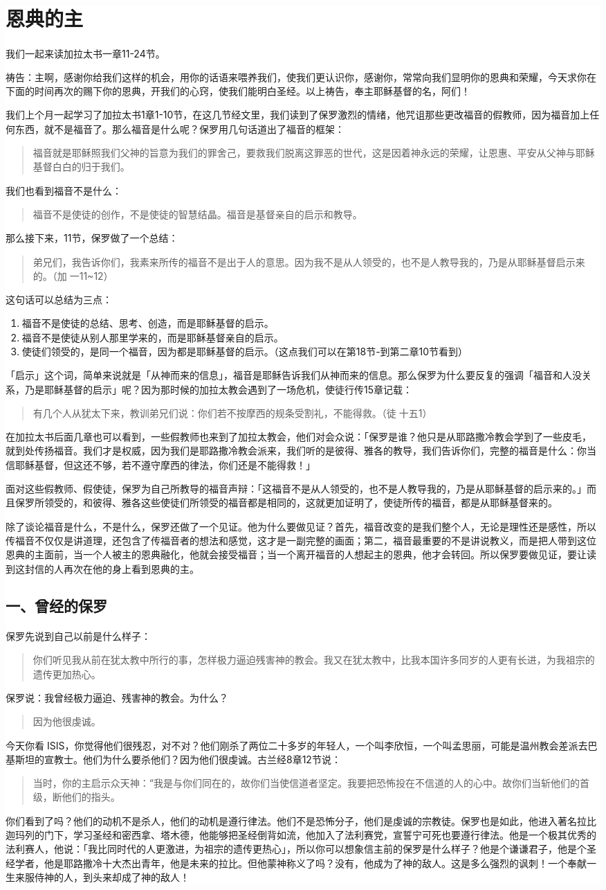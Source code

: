 # 恩典的主

我们一起来读加拉太书一章11-24节。

祷告：主啊，感谢你给我们这样的机会，用你的话语来喂养我们，使我们更认识你，感谢你，常常向我们显明你的恩典和荣耀，今天求你在下面的时间再次的赐下你的恩典，开我们的心窍，使我们能明白圣经。以上祷告，奉主耶稣基督的名，阿们！

我们上个月一起学习了加拉太书1章1-10节，在这几节经文里，我们读到了保罗激烈的情绪，他咒诅那些更改福音的假教师，因为福音加上任何东西，就不是福音了。那么福音是什么呢？保罗用几句话道出了福音的框架：

> 福音就是耶稣照我们父神的旨意为我们的罪舍己，要救我们脱离这罪恶的世代，这是因着神永远的荣耀，让恩惠、平安从父神与耶稣基督白白的归于我们。

我们也看到福音不是什么：

> 福音不是使徒的创作，不是使徒的智慧结晶。福音是基督亲自的启示和教导。

那么接下来，11节，保罗做了一个总结：

> 弟兄们，我告诉你们，我素来所传的福音不是出于人的意思。因为我不是从人领受的，也不是人教导我的，乃是从耶稣基督启示来的。（加 一11~12）

这句话可以总结为三点：

1. 福音不是使徒的总结、思考、创造，而是耶稣基督的启示。
2. 福音不是使徒从别人那里学来的，而是耶稣基督亲自的启示。
3. 使徒们领受的，是同一个福音，因为都是耶稣基督的启示。（这点我们可以在第18节-到第二章10节看到）

「启示」这个词，简单来说就是「从神而来的信息」，福音是耶稣告诉我们从神而来的信息。那么保罗为什么要反复的强调「福音和人没关系，乃是耶稣基督的启示」呢？因为那时候的加拉太教会遇到了一场危机，使徒行传15章记载：

> 有几个人从犹太下来，教训弟兄们说：你们若不按摩西的规条受割礼，不能得救。（徒 十五1）

在加拉太书后面几章也可以看到，一些假教师也来到了加拉太教会，他们对会众说：「保罗是谁？他只是从耶路撒冷教会学到了一些皮毛，就到处传扬福音。我们才是权威，因为我们是耶路撒冷教会派来，我们听的是彼得、雅各的教导，我们告诉你们，完整的福音是什么：你当信耶稣基督，但这还不够，若不遵守摩西的律法，你们还是不能得救！」

面对这些假教师、假使徒，保罗为自己所教导的福音声辩：「这福音不是从人领受的，也不是人教导我的，乃是从耶稣基督的启示来的。」而且保罗所领受的，和彼得、雅各这些使徒们所领受的福音都是相同的，这就更加证明了，使徒所传的福音，都是从耶稣基督来的。

除了谈论福音是什么，不是什么，保罗还做了一个见证。他为什么要做见证？首先，福音改变的是我们整个人，无论是理性还是感性，所以传福音不仅仅是讲道理，还包含了传福音者的想法和感觉，这才是一副完整的画面；第二，福音最重要的不是讲说教义，而是把人带到这位恩典的主面前，当一个人被主的恩典融化，他就会接受福音；当一个离开福音的人想起主的恩典，他才会转回。所以保罗要做见证，要让读到这封信的人再次在他的身上看到恩典的主。

## 一、曾经的保罗

保罗先说到自己以前是什么样子：

> 你们听见我从前在犹太教中所行的事，怎样极力逼迫残害神的教会。我又在犹太教中，比我本国许多同岁的人更有长进，为我祖宗的遗传更加热心。

保罗说：我曾经极力逼迫、残害神的教会。为什么？

> 因为他很虔诚。

今天你看 ISIS，你觉得他们很残忍，对不对？他们刚杀了两位二十多岁的年轻人，一个叫李欣恒，一个叫孟思丽，可能是温州教会差派去巴基斯坦的宣教士。他们为什么要杀他们？因为他们很虔诚。古兰经8章12节说：

> 当时，你的主启示众天神：“我是与你们同在的，故你们当使信道者坚定。我要把恐怖投在不信道的人的心中。故你们当斩他们的首级，断他们的指头。  

你们看到了吗？他们的动机不是杀人，他们的动机是遵行律法。他们不是恐怖分子，他们是虔诚的宗教徒。保罗也是如此，他进入著名拉比迦玛列的门下，学习圣经和密西拿、塔木德，他能够把圣经倒背如流，他加入了法利赛党，宣誓宁可死也要遵行律法。他是一个极其优秀的法利赛人，他说：「我比同时代的人更激进，为祖宗的遗传更热心」，所以你可以想象信主前的保罗是什么样子？他是个谦谦君子，他是个圣经学者，他是耶路撒冷十大杰出青年，他是未来的拉比。但他蒙神称义了吗？没有，他成为了神的敌人。这是多么强烈的讽刺！一个奉献一生来服侍神的人，到头来却成了神的敌人！
